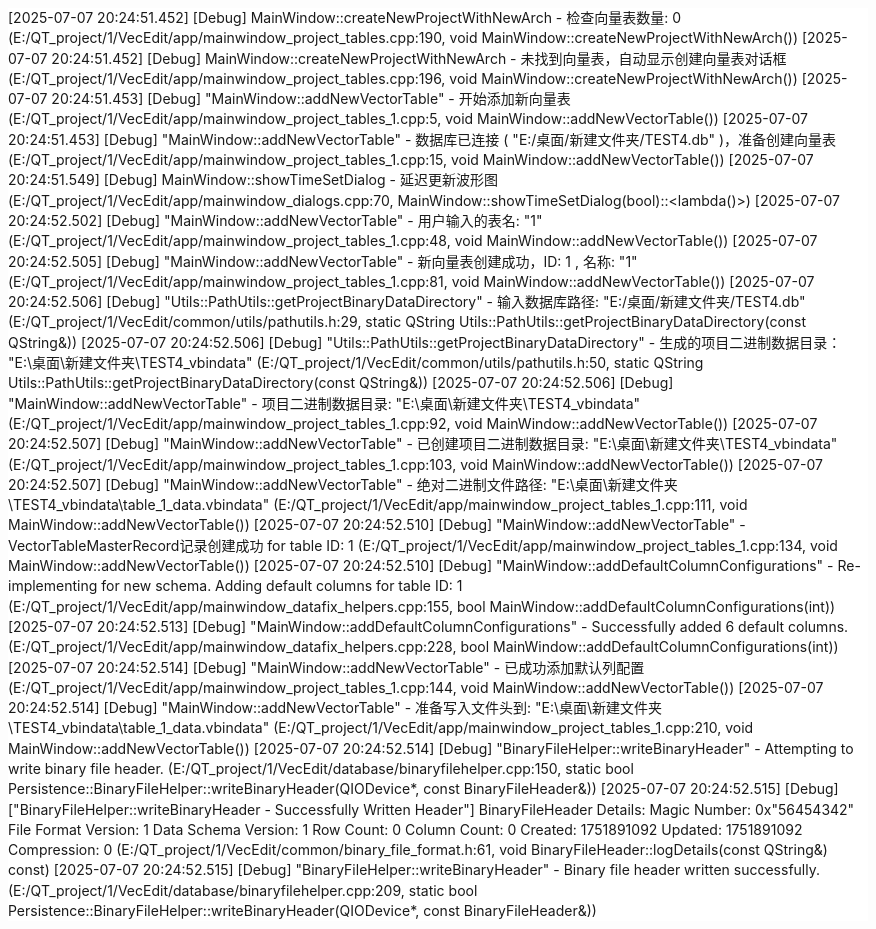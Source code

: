 [2025-07-07 20:24:51.452] [Debug] MainWindow::createNewProjectWithNewArch - 检查向量表数量: 0 (E:/QT_project/1/VecEdit/app/mainwindow_project_tables.cpp:190, void MainWindow::createNewProjectWithNewArch())
[2025-07-07 20:24:51.452] [Debug] MainWindow::createNewProjectWithNewArch - 未找到向量表，自动显示创建向量表对话框 (E:/QT_project/1/VecEdit/app/mainwindow_project_tables.cpp:196, void MainWindow::createNewProjectWithNewArch())
[2025-07-07 20:24:51.453] [Debug] "MainWindow::addNewVectorTable"  - 开始添加新向量表 (E:/QT_project/1/VecEdit/app/mainwindow_project_tables_1.cpp:5, void MainWindow::addNewVectorTable())
[2025-07-07 20:24:51.453] [Debug] "MainWindow::addNewVectorTable"  - 数据库已连接 ( "E:/桌面/新建文件夹/TEST4.db" )，准备创建向量表 (E:/QT_project/1/VecEdit/app/mainwindow_project_tables_1.cpp:15, void MainWindow::addNewVectorTable())
[2025-07-07 20:24:51.549] [Debug] MainWindow::showTimeSetDialog - 延迟更新波形图 (E:/QT_project/1/VecEdit/app/mainwindow_dialogs.cpp:70, MainWindow::showTimeSetDialog(bool)::<lambda()>)
[2025-07-07 20:24:52.502] [Debug] "MainWindow::addNewVectorTable"  - 用户输入的表名:  "1" (E:/QT_project/1/VecEdit/app/mainwindow_project_tables_1.cpp:48, void MainWindow::addNewVectorTable())
[2025-07-07 20:24:52.505] [Debug] "MainWindow::addNewVectorTable"  - 新向量表创建成功，ID: 1 , 名称: "1" (E:/QT_project/1/VecEdit/app/mainwindow_project_tables_1.cpp:81, void MainWindow::addNewVectorTable())
[2025-07-07 20:24:52.506] [Debug] "Utils::PathUtils::getProjectBinaryDataDirectory" - 输入数据库路径: "E:/桌面/新建文件夹/TEST4.db" (E:/QT_project/1/VecEdit/common/utils/pathutils.h:29, static QString Utils::PathUtils::getProjectBinaryDataDirectory(const QString&))
[2025-07-07 20:24:52.506] [Debug] "Utils::PathUtils::getProjectBinaryDataDirectory" - 生成的项目二进制数据目录： "E:\\桌面\\新建文件夹\\TEST4_vbindata" (E:/QT_project/1/VecEdit/common/utils/pathutils.h:50, static QString Utils::PathUtils::getProjectBinaryDataDirectory(const QString&))
[2025-07-07 20:24:52.506] [Debug] "MainWindow::addNewVectorTable"  - 项目二进制数据目录: "E:\\桌面\\新建文件夹\\TEST4_vbindata" (E:/QT_project/1/VecEdit/app/mainwindow_project_tables_1.cpp:92, void MainWindow::addNewVectorTable())
[2025-07-07 20:24:52.507] [Debug] "MainWindow::addNewVectorTable"  - 已创建项目二进制数据目录:  "E:\\桌面\\新建文件夹\\TEST4_vbindata" (E:/QT_project/1/VecEdit/app/mainwindow_project_tables_1.cpp:103, void MainWindow::addNewVectorTable())
[2025-07-07 20:24:52.507] [Debug] "MainWindow::addNewVectorTable"  - 绝对二进制文件路径: "E:\\桌面\\新建文件夹\\TEST4_vbindata\\table_1_data.vbindata" (E:/QT_project/1/VecEdit/app/mainwindow_project_tables_1.cpp:111, void MainWindow::addNewVectorTable())
[2025-07-07 20:24:52.510] [Debug] "MainWindow::addNewVectorTable"  - VectorTableMasterRecord记录创建成功 for table ID: 1 (E:/QT_project/1/VecEdit/app/mainwindow_project_tables_1.cpp:134, void MainWindow::addNewVectorTable())
[2025-07-07 20:24:52.510] [Debug] "MainWindow::addDefaultColumnConfigurations"  - Re-implementing for new schema. Adding default columns for table ID: 1 (E:/QT_project/1/VecEdit/app/mainwindow_datafix_helpers.cpp:155, bool MainWindow::addDefaultColumnConfigurations(int))
[2025-07-07 20:24:52.513] [Debug] "MainWindow::addDefaultColumnConfigurations"  - Successfully added 6 default columns. (E:/QT_project/1/VecEdit/app/mainwindow_datafix_helpers.cpp:228, bool MainWindow::addDefaultColumnConfigurations(int))
[2025-07-07 20:24:52.514] [Debug] "MainWindow::addNewVectorTable"  - 已成功添加默认列配置 (E:/QT_project/1/VecEdit/app/mainwindow_project_tables_1.cpp:144, void MainWindow::addNewVectorTable())
[2025-07-07 20:24:52.514] [Debug] "MainWindow::addNewVectorTable"  - 准备写入文件头到: "E:\\桌面\\新建文件夹\\TEST4_vbindata\\table_1_data.vbindata" (E:/QT_project/1/VecEdit/app/mainwindow_project_tables_1.cpp:210, void MainWindow::addNewVectorTable())
[2025-07-07 20:24:52.514] [Debug] "BinaryFileHelper::writeBinaryHeader" - Attempting to write binary file header. (E:/QT_project/1/VecEdit/database/binaryfilehelper.cpp:150, static bool Persistence::BinaryFileHelper::writeBinaryHeader(QIODevice*, const BinaryFileHeader&))
[2025-07-07 20:24:52.515] [Debug] ["BinaryFileHelper::writeBinaryHeader - Successfully Written Header"] BinaryFileHeader Details:
  Magic Number: 0x"56454342"
  File Format Version: 1
  Data Schema Version: 1
  Row Count: 0
  Column Count: 0
  Created: 1751891092
  Updated: 1751891092
  Compression: 0 (E:/QT_project/1/VecEdit/common/binary_file_format.h:61, void BinaryFileHeader::logDetails(const QString&) const)
[2025-07-07 20:24:52.515] [Debug] "BinaryFileHelper::writeBinaryHeader"  - Binary file header written successfully. (E:/QT_project/1/VecEdit/database/binaryfilehelper.cpp:209, static bool Persistence::BinaryFileHelper::writeBinaryHeader(QIODevice*, const BinaryFileHeader&))